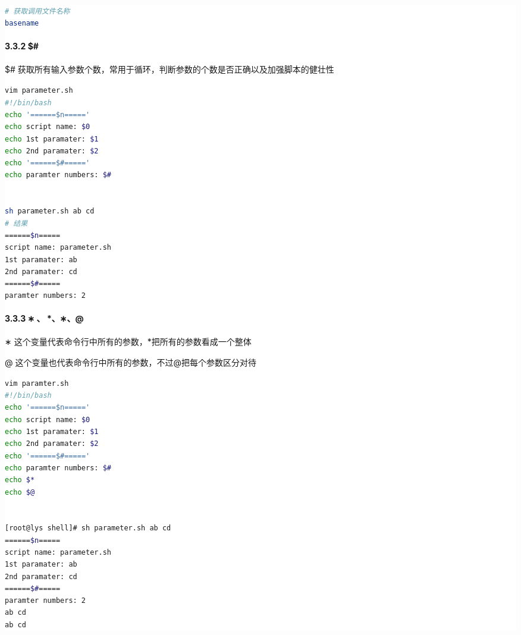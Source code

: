 ```bash
# 获取调用文件名称
basename
```

#### 3.3.2 $#

$# 获取所有输入参数个数，常用于循环，判断参数的个数是否正确以及加强脚本的健壮性

```bash
vim parameter.sh 
#!/bin/bash
echo '======$n====='
echo script name: $0
echo 1st paramater: $1
echo 2nd paramater: $2
echo '======$#====='
echo paramter numbers: $#


sh parameter.sh ab cd
# 结果
======$n=====
script name: parameter.sh
1st paramater: ab
2nd paramater: cd
======$#=====
paramter numbers: 2
```

#### 3.3.3 ∗ 、 *、∗、@

 ∗ 这个变量代表命令行中所有的参数，*把所有的参数看成一个整体

 @ 这个变量也代表命令行中所有的参数，不过@把每个参数区分对待

```bash
vim paramter.sh
#!/bin/bash
echo '======$n====='
echo script name: $0
echo 1st paramater: $1
echo 2nd paramater: $2
echo '======$#====='
echo paramter numbers: $#
echo $*
echo $@


[root@lys shell]# sh parameter.sh ab cd
======$n=====
script name: parameter.sh
1st paramater: ab
2nd paramater: cd
======$#=====
paramter numbers: 2
ab cd
ab cd
```
